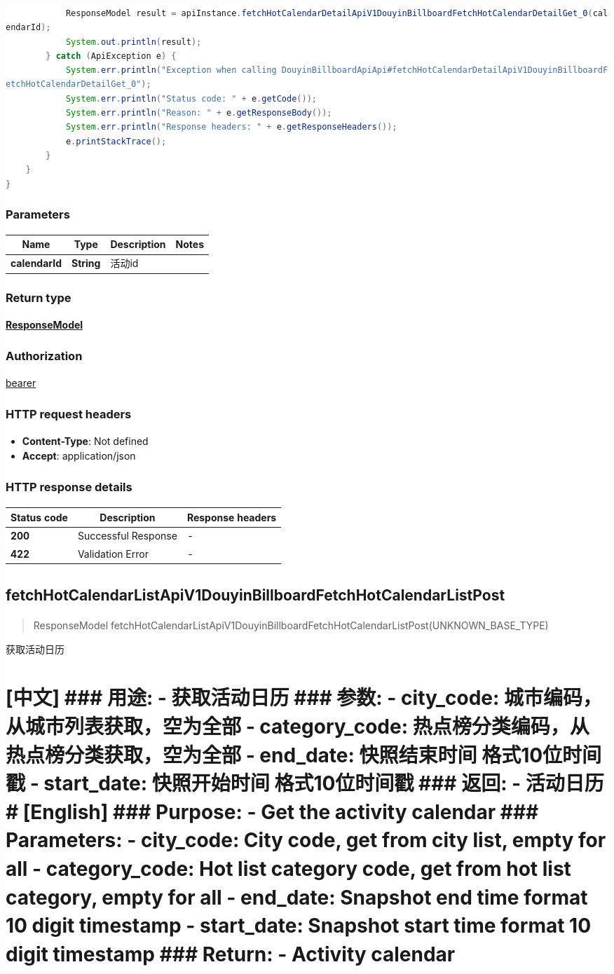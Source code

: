 ```java
            ResponseModel result = apiInstance.fetchHotCalendarDetailApiV1DouyinBillboardFetchHotCalendarDetailGet_0(calendarId);
            System.out.println(result);
        } catch (ApiException e) {
            System.err.println("Exception when calling DouyinBillboardApiApi#fetchHotCalendarDetailApiV1DouyinBillboardFetchHotCalendarDetailGet_0");
            System.err.println("Status code: " + e.getCode());
            System.err.println("Reason: " + e.getResponseBody());
            System.err.println("Response headers: " + e.getResponseHeaders());
            e.printStackTrace();
        }
    }
}
```

### Parameters


Name | Type | Description  | Notes
------------- | ------------- | ------------- | -------------
 **calendarId** | **String**| 活动id |

### Return type

[**ResponseModel**](ResponseModel.md)

### Authorization

[bearer](../README.md#bearer)

### HTTP request headers

- **Content-Type**: Not defined
- **Accept**: application/json

### HTTP response details
| Status code | Description | Response headers |
|-------------|-------------|------------------|
| **200** | Successful Response |  -  |
| **422** | Validation Error |  -  |


## fetchHotCalendarListApiV1DouyinBillboardFetchHotCalendarListPost

> ResponseModel fetchHotCalendarListApiV1DouyinBillboardFetchHotCalendarListPost(UNKNOWN_BASE_TYPE)

获取活动日历

# [中文] ### 用途: - 获取活动日历 ### 参数: - city_code: 城市编码，从城市列表获取，空为全部 - category_code: 热点榜分类编码，从热点榜分类获取，空为全部 - end_date: 快照结束时间 格式10位时间戳 - start_date: 快照开始时间 格式10位时间戳 ### 返回: - 活动日历  # [English] ### Purpose: - Get the activity calendar ### Parameters: - city_code: City code, get from city list, empty for all - category_code: Hot list category code, get from hot list category, empty for all - end_date: Snapshot end time format 10 digit timestamp - start_date: Snapshot start time format 10 digit timestamp ### Return: - Activity calendar
